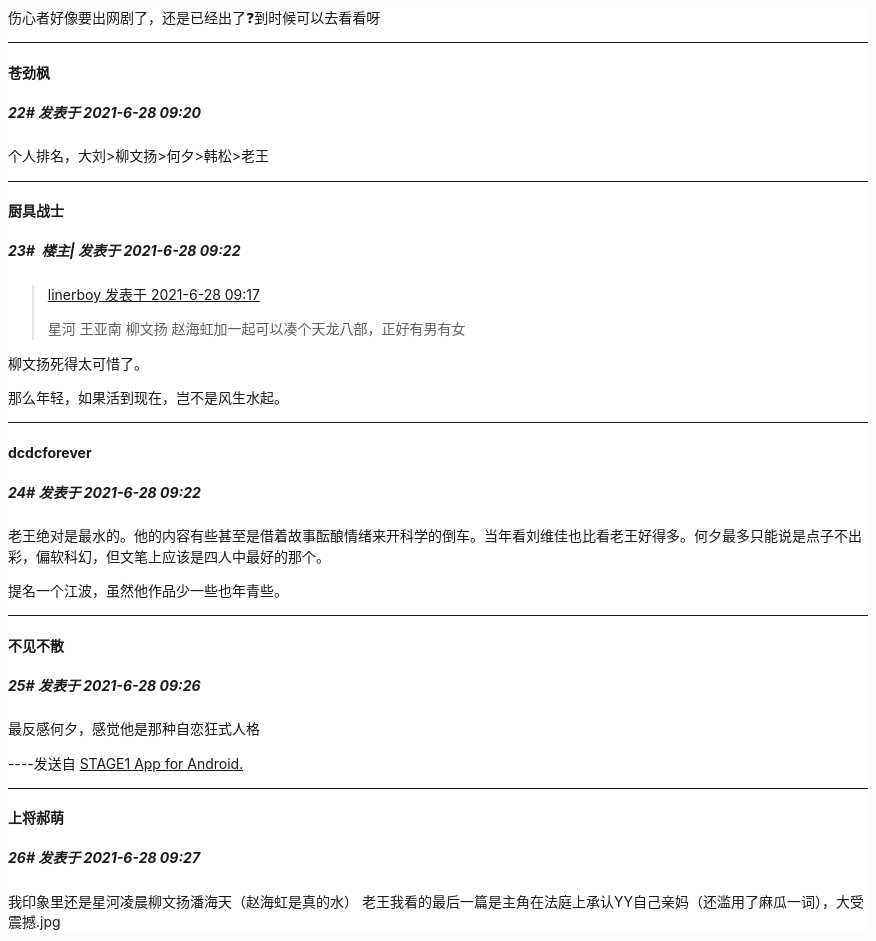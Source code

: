 
伤心者好像要出网剧了，还是已经出了❓到时候可以去看看呀


*****

####  苍劲枫  
##### 22#       发表于 2021-6-28 09:20


个人排名，大刘&gt;柳文扬&gt;何夕&gt;韩松&gt;老王


*****

####  厨具战士  
##### 23#         楼主| 发表于 2021-6-28 09:22


<blockquote><a href="httphttps://bbs.saraba1st.com/2b/forum.php?mod=redirect&amp;goto=findpost&amp;pid=51764461&amp;ptid=2012381" target="_blank">linerboy 发表于 2021-6-28 09:17</a>

星河 王亚南 柳文扬 赵海虹加一起可以凑个天龙八部，正好有男有女</blockquote>
柳文扬死得太可惜了。

那么年轻，如果活到现在，岂不是风生水起。


*****

####  dcdcforever  
##### 24#       发表于 2021-6-28 09:22


老王绝对是最水的。他的内容有些甚至是借着故事酝酿情绪来开科学的倒车。当年看刘维佳也比看老王好得多。何夕最多只能说是点子不出彩，偏软科幻，但文笔上应该是四人中最好的那个。


提名一个江波，虽然他作品少一些也年青些。


*****

####  不见不散  
##### 25#       发表于 2021-6-28 09:26


最反感何夕，感觉他是那种自恋狂式人格


----发送自 [STAGE1 App for Android.](http://stage1.5j4m.com/?1.37)


*****

####  上将郝萌  
##### 26#       发表于 2021-6-28 09:27


我印象里还是星河凌晨柳文扬潘海天（赵海虹是真的水）
老王我看的最后一篇是主角在法庭上承认YY自己亲妈（还滥用了麻瓜一词），大受震撼.jpg
